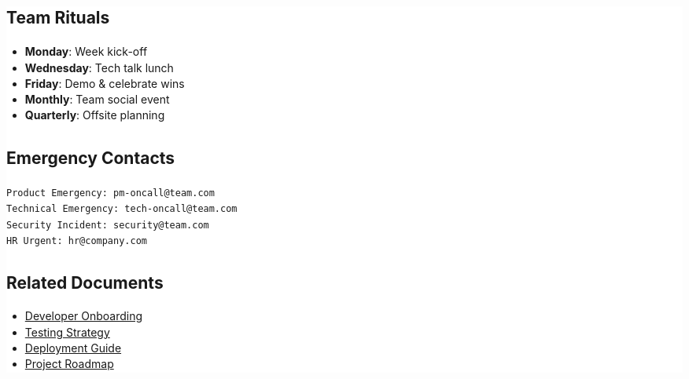 ## Team Rituals

- **Monday**: Week kick-off
- **Wednesday**: Tech talk lunch
- **Friday**: Demo & celebrate wins
- **Monthly**: Team social event
- **Quarterly**: Offsite planning

## Emergency Contacts

```
Product Emergency: pm-oncall@team.com
Technical Emergency: tech-oncall@team.com
Security Incident: security@team.com
HR Urgent: hr@company.com
```

## Related Documents

- [Developer Onboarding](./developer-onboarding.md)
- [Testing Strategy](./testing-strategy.md)
- [Deployment Guide](./deployment-guide.md)
- [Project Roadmap](./project-roadmap.md)